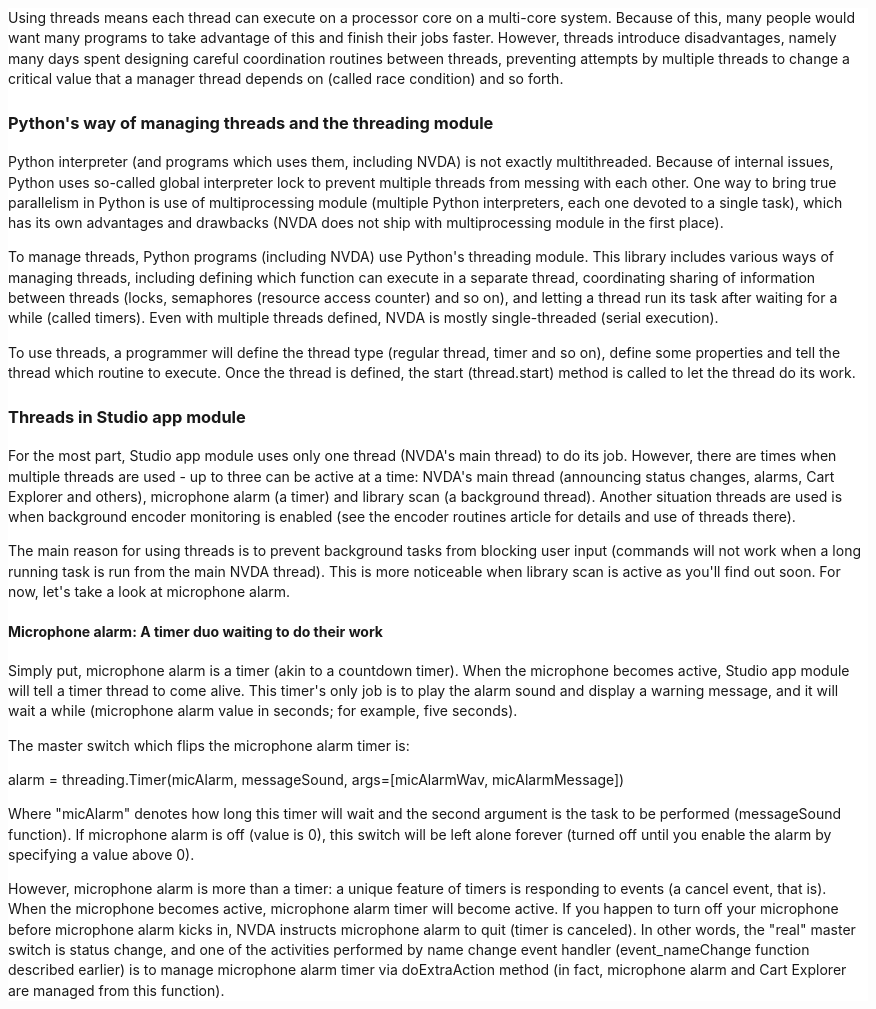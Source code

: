 Using threads means each thread can execute on a processor core on a multi-core system. Because of this, many people would want many programs to take advantage of this and finish their jobs faster. However, threads introduce disadvantages, namely many days spent designing careful coordination routines between threads, preventing attempts by multiple threads to change a critical value that a manager thread depends on (called race condition) and so forth.

### Python's way of managing threads and the threading module

Python interpreter (and programs which uses them, including NVDA) is not exactly multithreaded. Because of internal issues, Python uses so-called global interpreter lock to prevent multiple threads from messing with each other. One way to bring true parallelism in Python is use of multiprocessing module (multiple Python interpreters, each one devoted to a single task), which has its own advantages and drawbacks (NVDA does not ship with multiprocessing module in the first place).

To manage threads, Python programs (including NVDA) use Python's threading module. This library includes various ways of managing threads, including defining which function can execute in a separate thread, coordinating sharing of information between threads (locks, semaphores (resource access counter) and so on), and letting a thread run its task after waiting for a while (called timers). Even with multiple threads defined, NVDA is mostly single-threaded (serial execution).

To use threads, a programmer will define the thread type (regular thread, timer and so on), define some properties and tell the thread which routine to execute. Once the thread is defined, the start (thread.start) method is called to let the thread do its work.

### Threads in Studio app module

For the most part, Studio app module uses only one thread (NVDA's main thread) to do its job. However, there are times when multiple threads are used - up to three can be active at a time: NVDA's main thread (announcing status changes, alarms, Cart Explorer and others), microphone alarm (a timer) and library scan (a background thread). Another situation threads are used is when background encoder monitoring is enabled (see the encoder routines article for details and use of threads there).

The main reason for using threads is to prevent background tasks from blocking user input (commands will not work when a long running task is run from the main NVDA thread). This is more noticeable when library scan is active as you'll find out soon. For now, let's take a look at microphone alarm.

#### Microphone alarm: A timer duo waiting to do their work

Simply put, microphone alarm is a timer (akin to a countdown timer). When the microphone becomes active, Studio app module will tell a timer thread to come alive. This timer's only job is to play the alarm sound and display a warning message, and it will wait a while (microphone alarm value in seconds; for example, five seconds).

The master switch which flips the microphone alarm timer is:

alarm = threading.Timer(micAlarm, messageSound, args=[micAlarmWav, micAlarmMessage])

Where "micAlarm" denotes how long this timer will wait and the second argument is the task to be performed (messageSound function). If microphone alarm is off (value is 0), this switch will be left alone forever (turned off until you enable the alarm by specifying a value above 0).

However, microphone alarm is more than a timer: a unique feature of timers is responding to events (a cancel event, that is). When the microphone becomes active, microphone alarm timer will become active. If you happen to turn off your microphone before microphone alarm kicks in, NVDA instructs microphone alarm to quit (timer is canceled). In other words, the "real" master switch is status change, and one of the activities performed by name change event handler (event_nameChange function described earlier) is to manage microphone alarm timer via doExtraAction method (in fact, microphone alarm and Cart Explorer are managed from this function).
